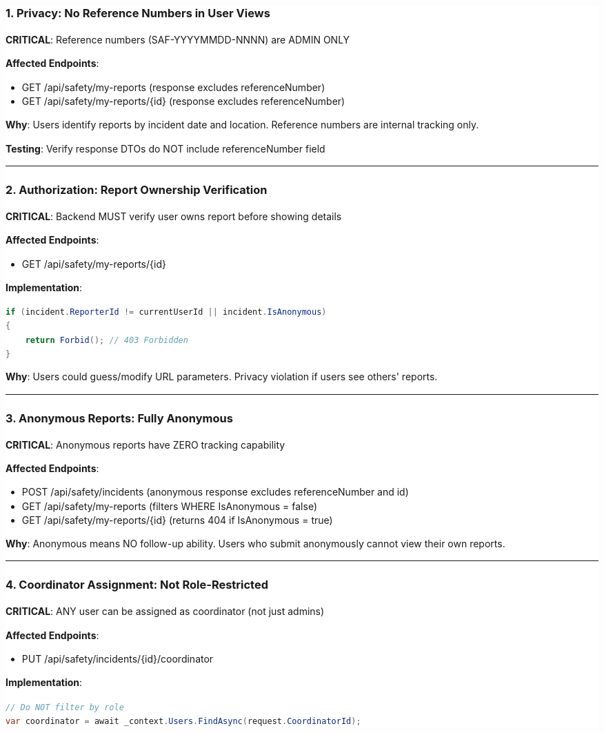 ### 1. Privacy: No Reference Numbers in User Views

**CRITICAL**: Reference numbers (SAF-YYYYMMDD-NNNN) are ADMIN ONLY

**Affected Endpoints**:
- GET /api/safety/my-reports (response excludes referenceNumber)
- GET /api/safety/my-reports/{id} (response excludes referenceNumber)

**Why**: Users identify reports by incident date and location. Reference numbers are internal tracking only.

**Testing**: Verify response DTOs do NOT include referenceNumber field

---

### 2. Authorization: Report Ownership Verification

**CRITICAL**: Backend MUST verify user owns report before showing details

**Affected Endpoints**:
- GET /api/safety/my-reports/{id}

**Implementation**:
```csharp
if (incident.ReporterId != currentUserId || incident.IsAnonymous)
{
    return Forbid(); // 403 Forbidden
}
```

**Why**: Users could guess/modify URL parameters. Privacy violation if users see others' reports.

---

### 3. Anonymous Reports: Fully Anonymous

**CRITICAL**: Anonymous reports have ZERO tracking capability

**Affected Endpoints**:
- POST /api/safety/incidents (anonymous response excludes referenceNumber and id)
- GET /api/safety/my-reports (filters WHERE IsAnonymous = false)
- GET /api/safety/my-reports/{id} (returns 404 if IsAnonymous = true)

**Why**: Anonymous means NO follow-up ability. Users who submit anonymously cannot view their own reports.

---

### 4. Coordinator Assignment: Not Role-Restricted

**CRITICAL**: ANY user can be assigned as coordinator (not just admins)

**Affected Endpoints**:
- PUT /api/safety/incidents/{id}/coordinator

**Implementation**:
```csharp
// Do NOT filter by role
var coordinator = await _context.Users.FindAsync(request.CoordinatorId);
```
